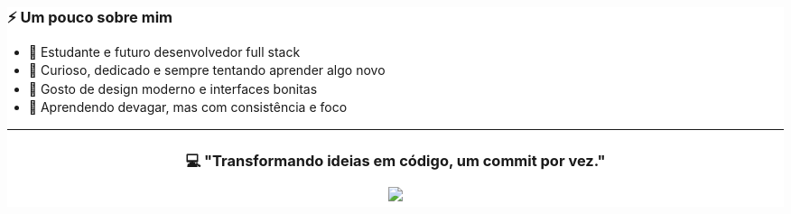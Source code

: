 
### ⚡ Um pouco sobre mim

- 🎯 Estudante e futuro desenvolvedor full stack  
- 💬 Curioso, dedicado e sempre tentando aprender algo novo  
- 🎨 Gosto de design moderno e interfaces bonitas  
- 🧩 Aprendendo devagar, mas com consistência e foco  

---

<h3 align="center">💻 "Transformando ideias em código, um commit por vez."</h3>

<p align="center">
  <img src="https://capsule-render.vercel.app/api?type=waving&color=0:8A2BE2,100:00FFFF&height=90&section=footer"/>
</p>
